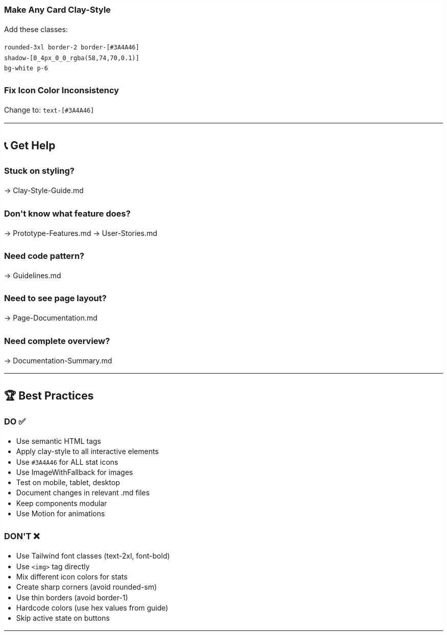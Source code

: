 ### Make Any Card Clay-Style
Add these classes:
```tsx
rounded-3xl border-2 border-[#3A4A46]
shadow-[0_4px_0_0_rgba(58,74,70,0.1)]
bg-white p-6
```

### Fix Icon Color Inconsistency
Change to: `text-[#3A4A46]`

---

## 📞 Get Help

### Stuck on styling?
→ Clay-Style-Guide.md

### Don't know what feature does?
→ Prototype-Features.md → User-Stories.md

### Need code pattern?
→ Guidelines.md

### Need to see page layout?
→ Page-Documentation.md

### Need complete overview?
→ Documentation-Summary.md

---

## 🏆 Best Practices

### DO ✅
- Use semantic HTML tags
- Apply clay-style to all interactive elements
- Use `#3A4A46` for ALL stat icons
- Use ImageWithFallback for images
- Test on mobile, tablet, desktop
- Document changes in relevant .md files
- Keep components modular
- Use Motion for animations

### DON'T ❌
- Use Tailwind font classes (text-2xl, font-bold)
- Use `<img>` tag directly
- Mix different icon colors for stats
- Create sharp corners (avoid rounded-sm)
- Use thin borders (avoid border-1)
- Hardcode colors (use hex values from guide)
- Skip active state on buttons

---